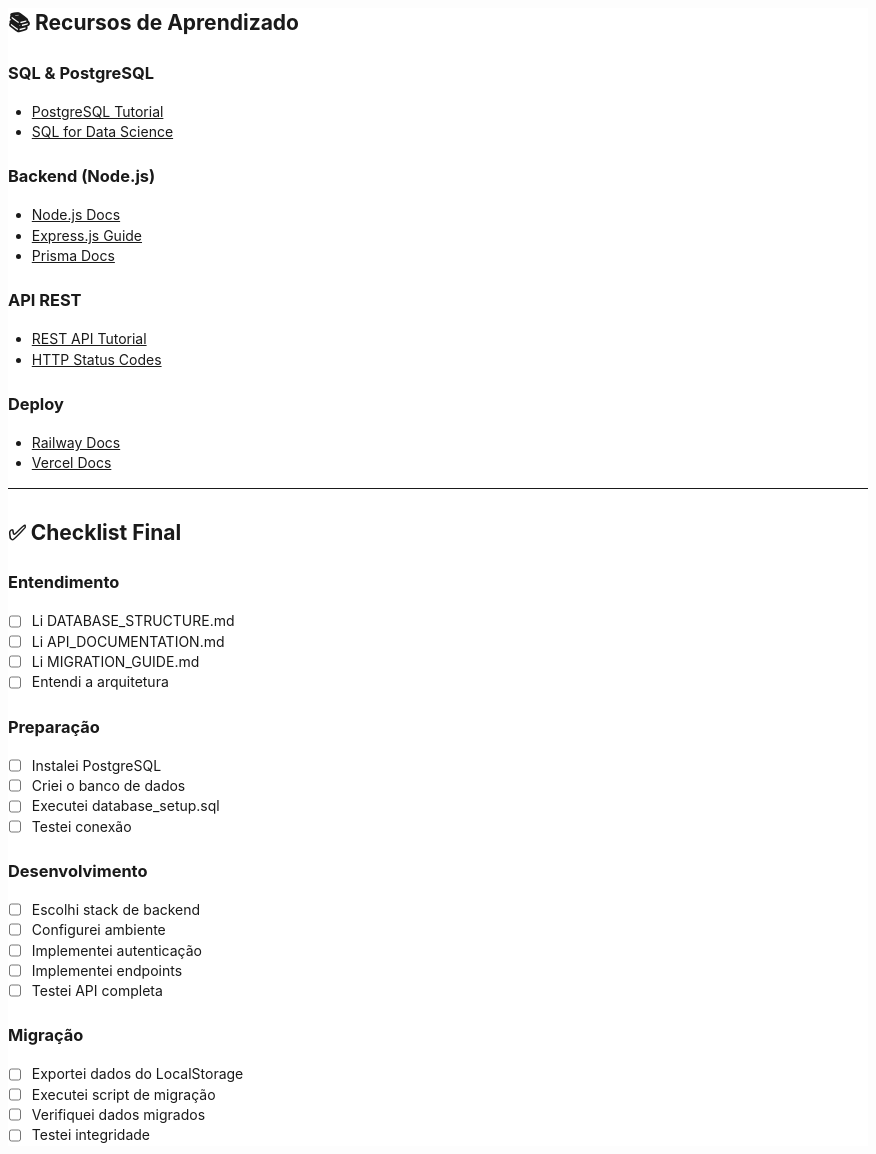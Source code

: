
## 📚 Recursos de Aprendizado

### SQL & PostgreSQL
- [PostgreSQL Tutorial](https://www.postgresqltutorial.com/)
- [SQL for Data Science](https://mode.com/sql-tutorial/)

### Backend (Node.js)
- [Node.js Docs](https://nodejs.org/docs)
- [Express.js Guide](https://expressjs.com/guide)
- [Prisma Docs](https://www.prisma.io/docs)

### API REST
- [REST API Tutorial](https://restfulapi.net/)
- [HTTP Status Codes](https://httpstatuses.com/)

### Deploy
- [Railway Docs](https://docs.railway.app/)
- [Vercel Docs](https://vercel.com/docs)

---

## ✅ Checklist Final

### Entendimento
- [ ] Li DATABASE_STRUCTURE.md
- [ ] Li API_DOCUMENTATION.md
- [ ] Li MIGRATION_GUIDE.md
- [ ] Entendi a arquitetura

### Preparação
- [ ] Instalei PostgreSQL
- [ ] Criei o banco de dados
- [ ] Executei database_setup.sql
- [ ] Testei conexão

### Desenvolvimento
- [ ] Escolhi stack de backend
- [ ] Configurei ambiente
- [ ] Implementei autenticação
- [ ] Implementei endpoints
- [ ] Testei API completa

### Migração
- [ ] Exportei dados do LocalStorage
- [ ] Executei script de migração
- [ ] Verifiquei dados migrados
- [ ] Testei integridade
